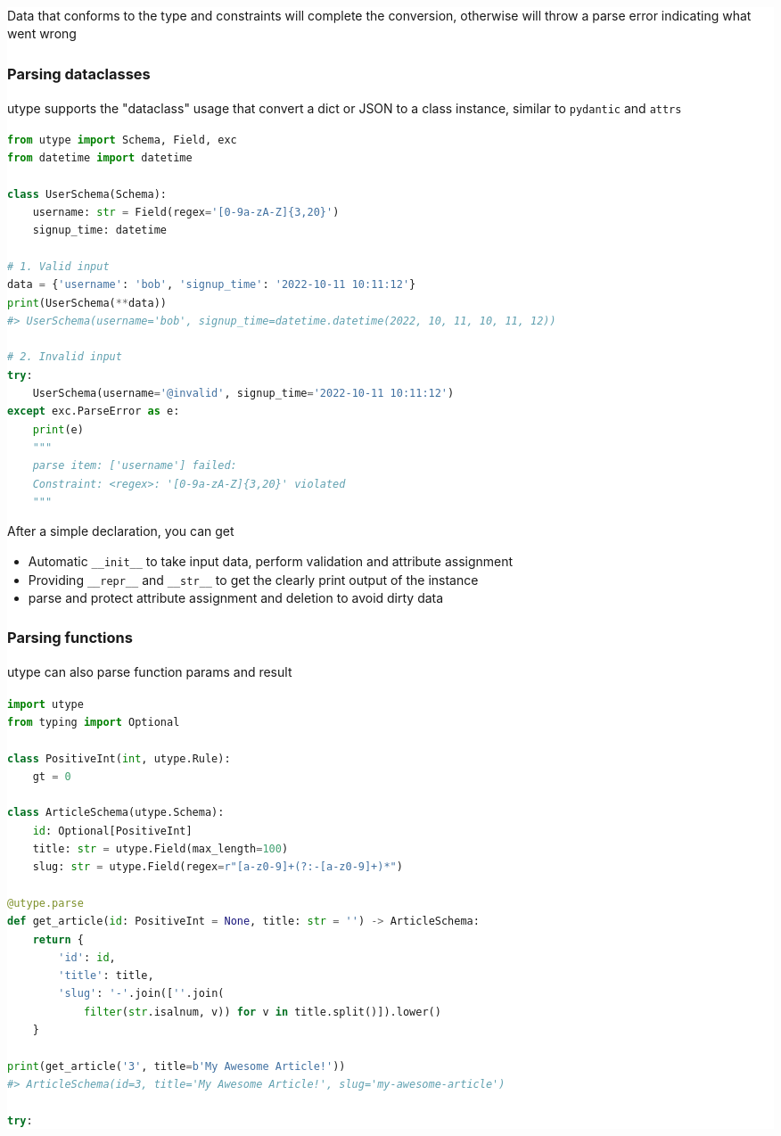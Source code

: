 
Data that conforms to the type and constraints will complete the conversion, otherwise will throw a parse error indicating what went wrong

### Parsing dataclasses

utype supports the "dataclass" usage that convert a dict or JSON to a class instance, similar to `pydantic` and `attrs`
```python
from utype import Schema, Field, exc
from datetime import datetime

class UserSchema(Schema):
    username: str = Field(regex='[0-9a-zA-Z]{3,20}')
    signup_time: datetime

# 1. Valid input
data = {'username': 'bob', 'signup_time': '2022-10-11 10:11:12'}
print(UserSchema(**data))
#> UserSchema(username='bob', signup_time=datetime.datetime(2022, 10, 11, 10, 11, 12))

# 2. Invalid input
try:
    UserSchema(username='@invalid', signup_time='2022-10-11 10:11:12')
except exc.ParseError as e:
    print(e)
    """
    parse item: ['username'] failed: 
    Constraint: <regex>: '[0-9a-zA-Z]{3,20}' violated
    """
```

After a simple declaration, you can get

* Automatic `__init__` to take input data, perform validation and attribute assignment
* Providing  `__repr__` and `__str__` to get the clearly print output of the instance
* parse and protect attribute assignment and deletion to avoid dirty data

### Parsing functions

utype can also parse function params and result
```python
import utype
from typing import Optional

class PositiveInt(int, utype.Rule):  
    gt = 0

class ArticleSchema(utype.Schema):
    id: Optional[PositiveInt]
    title: str = utype.Field(max_length=100)
    slug: str = utype.Field(regex=r"[a-z0-9]+(?:-[a-z0-9]+)*")

@utype.parse
def get_article(id: PositiveInt = None, title: str = '') -> ArticleSchema:
    return {
        'id': id,
        'title': title,
        'slug': '-'.join([''.join(
            filter(str.isalnum, v)) for v in title.split()]).lower()
    }

print(get_article('3', title=b'My Awesome Article!'))
#> ArticleSchema(id=3, title='My Awesome Article!', slug='my-awesome-article')

try:
```
